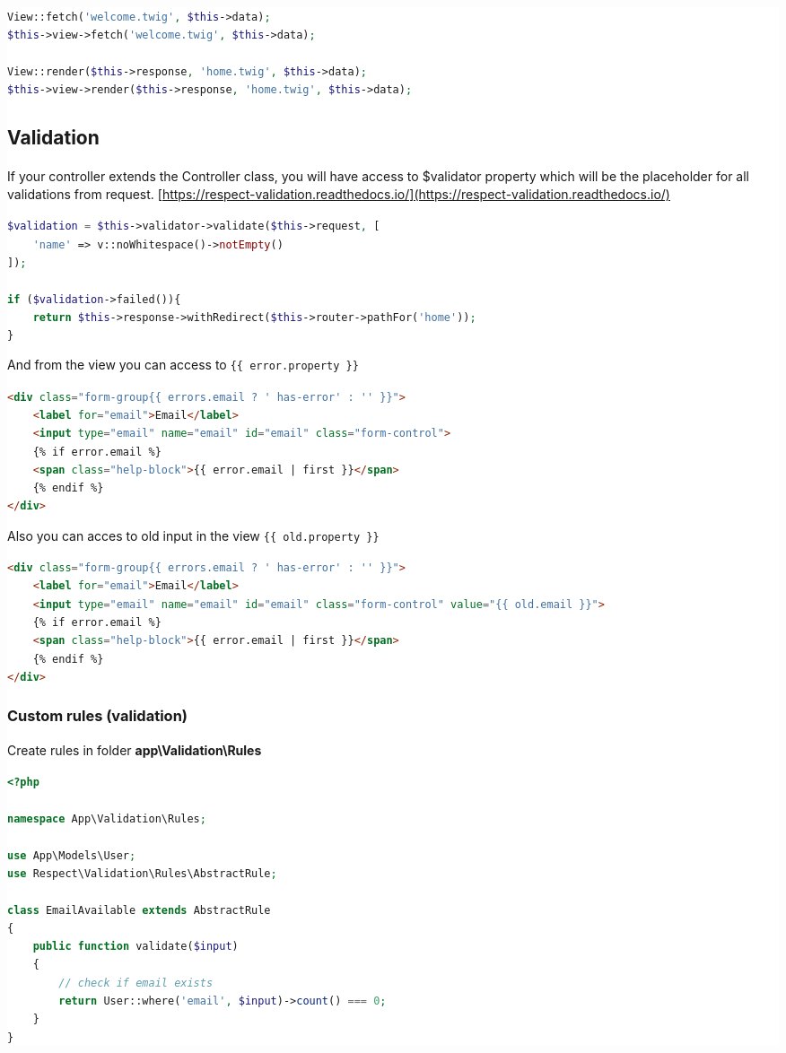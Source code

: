 ```php
View::fetch('welcome.twig', $this->data);
$this->view->fetch('welcome.twig', $this->data);

View::render($this->response, 'home.twig', $this->data);
$this->view->render($this->response, 'home.twig', $this->data);

```

## Validation
If your controller extends the Controller class, you will have access to $validator property which will be the placeholder for all
validations from request. 
[https://respect-validation.readthedocs.io/](https://respect-validation.readthedocs.io/)

```php
$validation = $this->validator->validate($this->request, [
    'name' => v::noWhitespace()->notEmpty()
]);

if ($validation->failed()){
    return $this->response->withRedirect($this->router->pathFor('home'));
}
```

And from the view you can access to `{{ error.property }}`
```html
<div class="form-group{{ errors.email ? ' has-error' : '' }}">
    <label for="email">Email</label>
    <input type="email" name="email" id="email" class="form-control">
    {% if error.email %}
    <span class="help-block">{{ error.email | first }}</span>
    {% endif %}
</div>
```

Also you can acces to old input in the view `{{ old.property }}`
```html
<div class="form-group{{ errors.email ? ' has-error' : '' }}">
    <label for="email">Email</label>
    <input type="email" name="email" id="email" class="form-control" value="{{ old.email }}">
    {% if error.email %}
    <span class="help-block">{{ error.email | first }}</span>
    {% endif %}
</div>
```

### Custom rules (validation)

Create rules in folder **app\Validation\Rules**

```php
<?php

namespace App\Validation\Rules;

use App\Models\User;
use Respect\Validation\Rules\AbstractRule;

class EmailAvailable extends AbstractRule
{
    public function validate($input)
    {
        // check if email exists
        return User::where('email', $input)->count() === 0;
    }
}
```